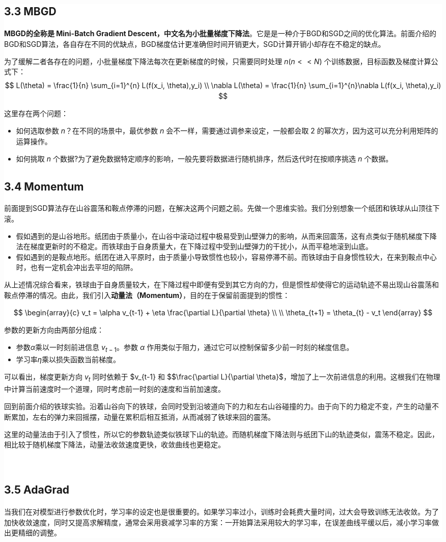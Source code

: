 

## 3.3 MBGD

**MBGD的全称是 Mini-Batch Gradient Descent，中文名为小批量梯度下降法**。它是是一种介于BGD和SGD之间的优化算法。前面介绍的BGD和SGD算法，各自存在不同的优缺点，BGD梯度估计更准确但时间开销更大，SGD计算开销小却存在不稳定的缺点。

为了缓解二者各存在的问题，小批量梯度下降法每次在更新梯度的时候，只需要同时处理 $n(n<<N)$ 个训练数据，目标函数及梯度计算公式下：
$$
L(\theta) = \frac{1}{n} \sum_{i=1}^{n} L(f(x_i, \theta),y_i) 
\\
\nabla	L(\theta) = \frac{1}{n} \sum_{i=1}^{n}\nabla	 L(f(x_i, \theta),y_i)
$$

这里存在两个问题：

+ 如何选取参数 $n$？在不同的场景中，最优参数 $n$ 会不一样，需要通过调参来设定，一般都会取 $2$ 的幂次方，因为这可以充分利用矩阵的运算操作。

+ 如何挑取 $n$ 个数据?为了避免数据特定顺序的影响，一般先要将数据进行随机排序，然后迭代时在按顺序挑选 $n$ 个数据。



## 3.4 Momentum

前面提到SGD算法存在山谷震荡和鞍点停滞的问题，在解决这两个问题之前。先做一个思维实验。我们分别想象一个纸团和铁球从山顶往下滚。

+ 假如遇到的是山谷地形。纸团由于质量小，在山谷中滚动过程中极易受到山壁弹力的影响，从而来回震荡，这有点类似于随机梯度下降法在梯度更新时的不稳定。而铁球由于自身质量大，在下降过程中受到山壁弹力的干扰小，从而平稳地滚到山底。
+ 假如遇到的是鞍点地形。纸团在进入平原时，由于质量小导致惯性也较小，容易停滞不前。而铁球由于自身惯性较大，在来到鞍点中心时，也有一定机会冲出去平坦的陷阱。

从上述情况综合看来，铁球由于自身质量较大，在下降过程中即便有受到其它方向的力，但是惯性却使得它的运动轨迹不易出现山谷震荡和鞍点停滞的情况。由此，我们引入**动量法（Momentum）**，目的在于保留前面提到的惯性：

$$
\begin{array}{c}
v_t = \alpha v_{t-1} + \eta \frac{\partial L}{\partial \theta} 
\\ \\
\theta_{t+1} = \theta_{t} - v_t
\end{array}
$$

参数的更新方向由两部分组成：

+ 参数$\alpha$乘以一时刻前进信息 $v_{t-1}$。参数 $\alpha$ 作用类似于阻力，通过它可以控制保留多少前一时刻的梯度信息。
+ 学习率$\eta$乘以损失函数当前梯度。

可以看出，梯度更新方向 $v_t$ 同时依赖于 $v_{t-1} 和 $$\frac{\partial L}{\partial \theta}$，增加了上一次前进信息的利用。这根我们在物理中计算当前速度时一个道理，同时考虑前一时刻的速度和当前加速度。

回到前面介绍的铁球实验。沿着山谷向下的铁球，会同时受到沿坡道向下的力和左右山谷碰撞的力。由于向下的力稳定不变，产生的动量不断累加，左右的弹力来回摇摆，动量在累积后相互抵消，从而减弱了铁球来回的震荡。

这里的动量法由于引入了惯性，所以它的参数轨迹类似铁球下山的轨迹。而随机梯度下降法则与纸团下山的轨迹类似，震荡不稳定。因此，相比较于随机梯度下降法，动量法收敛速度更快，收敛曲线也更稳定。

​		

## 3.5 AdaGrad

当我们在对模型进行参数优化时，学习率的设定也是很重要的。如果学习率过小，训练时会耗费大量时间，过大会导致训练无法收敛。为了加快收敛速度，同时又提高求解精度，通常会采用衰减学习率的方案：一开始算法采用较大的学习率，在误差曲线平缓以后，减小学习率做出更精细的调整。
